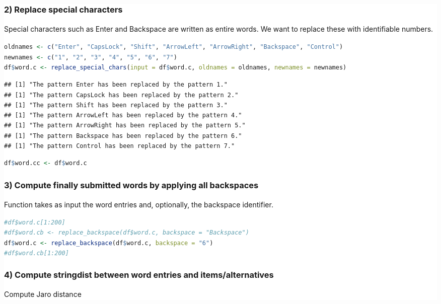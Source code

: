 ### 2\) Replace special characters

Special characters such as Enter and Backspace are written as entire
words. We want to replace these with identifiable numbers.

``` r
oldnames <- c("Enter", "CapsLock", "Shift", "ArrowLeft", "ArrowRight", "Backspace", "Control")
newnames <- c("1", "2", "3", "4", "5", "6", "7")
df$word.c <- replace_special_chars(input = df$word.c, oldnames = oldnames, newnames = newnames)
```

    ## [1] "The pattern Enter has been replaced by the pattern 1."
    ## [1] "The pattern CapsLock has been replaced by the pattern 2."
    ## [1] "The pattern Shift has been replaced by the pattern 3."
    ## [1] "The pattern ArrowLeft has been replaced by the pattern 4."
    ## [1] "The pattern ArrowRight has been replaced by the pattern 5."
    ## [1] "The pattern Backspace has been replaced by the pattern 6."
    ## [1] "The pattern Control has been replaced by the pattern 7."

``` r
df$word.cc <- df$word.c
```

### 3\) Compute finally submitted words by applying all backspaces

Function takes as input the word entries and, optionally, the backspace
identifier.

``` r
#df$word.c[1:200]
#df$word.cb <- replace_backspace(df$word.c, backspace = "Backspace")
df$word.c <- replace_backspace(df$word.c, backspace = "6")
#df$word.cb[1:200]
```

### 4\) Compute stringdist between word entries and items/alternatives

Compute Jaro distance
